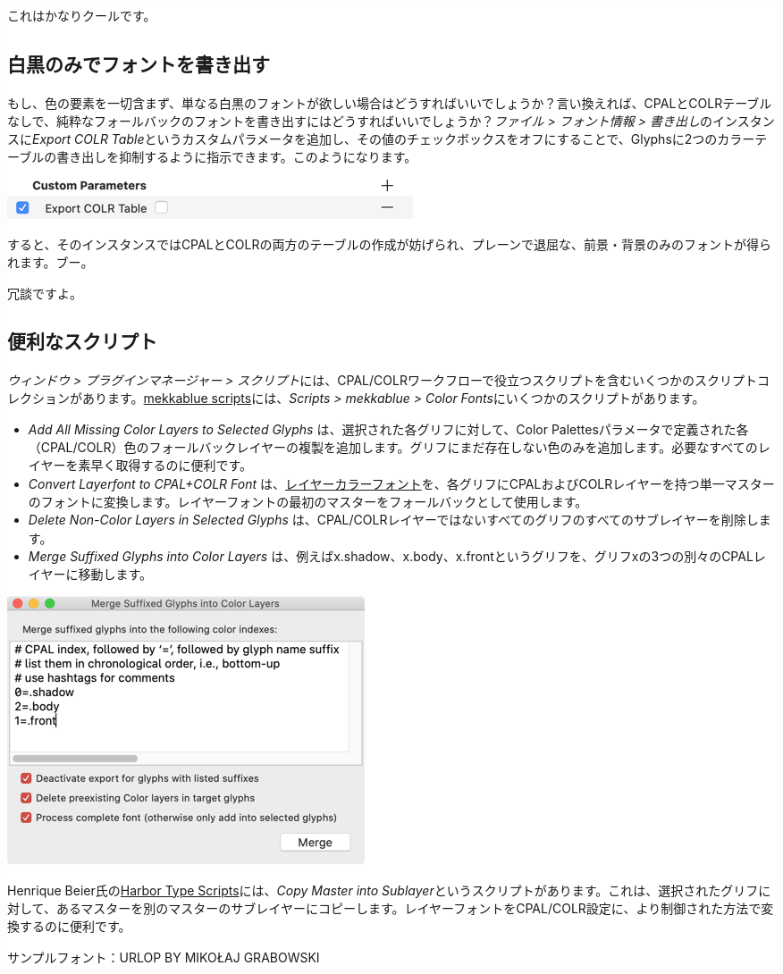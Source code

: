 これはかなりクールです。

## 白黒のみでフォントを書き出す

もし、色の要素を一切含まず、単なる白黒のフォントが欲しい場合はどうすればいいでしょうか？言い換えれば、CPALとCOLRテーブルなしで、純粋なフォールバックのフォントを書き出すにはどうすればいいでしょうか？*ファイル > フォント情報 > 書き出し*のインスタンスに*Export COLR Table*というカスタムパラメータを追加し、その値のチェックボックスをオフにすることで、Glyphsに2つのカラーテーブルの書き出しを抑制するように指示できます。このようになります。

![](images/export-parameter.png)

すると、そのインスタンスではCPALとCOLRの両方のテーブルの作成が妨げられ、プレーンで退屈な、前景・背景のみのフォントが得られます。ブー。

冗談ですよ。

## 便利なスクリプト

*ウィンドウ > プラグインマネージャー > スクリプト*には、CPAL/COLRワークフローで役立つスクリプトを含むいくつかのスクリプトコレクションがあります。[mekkablue scripts](glyphsapp3://showplugin/mekkablue%20scripts)には、*Scripts > mekkablue > Color Fonts*にいくつかのスクリプトがあります。

*   *Add All Missing Color Layers to Selected Glyphs* は、選択された各グリフに対して、Color Palettesパラメータで定義された各（CPAL/COLR）色のフォールバックレイヤーの複製を追加します。グリフにまだ存在しない色のみを追加します。必要なすべてのレイヤーを素早く取得するのに便利です。
*   *Convert Layerfont to CPAL+COLR Font* は、[レイヤーカラーフォント](creating-a-layered-color-font.md)を、各グリフにCPALおよびCOLRレイヤーを持つ単一マスターのフォントに変換します。レイヤーフォントの最初のマスターをフォールバックとして使用します。
*   *Delete Non-Color Layers in Selected Glyphs* は、CPAL/COLRレイヤーではないすべてのグリフのすべてのサブレイヤーを削除します。
*   *Merge Suffixed Glyphs into Color Layers* は、例えばx.shadow、x.body、x.frontというグリフを、グリフxの3つの別々のCPALレイヤーに移動します。

![](images/script-merge-suffixed-glyphs.png)

Henrique Beier氏の[Harbor Type Scripts](glyphsapp3://showplugin/Harbor%20Type%20Scripts)には、*Copy Master into Sublayer*というスクリプトがあります。これは、選択されたグリフに対して、あるマスターを別のマスターのサブレイヤーにコピーします。レイヤーフォントをCPAL/COLR設定に、より制御された方法で変換するのに便利です。

サンプルフォント：URLOP BY MIKOŁAJ GRABOWSKI
